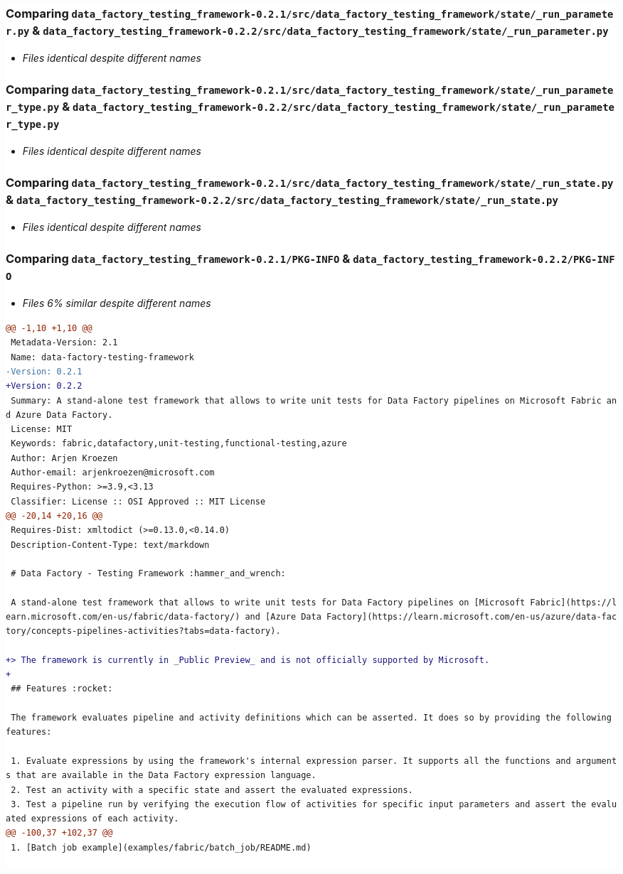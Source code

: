 ### Comparing `data_factory_testing_framework-0.2.1/src/data_factory_testing_framework/state/_run_parameter.py` & `data_factory_testing_framework-0.2.2/src/data_factory_testing_framework/state/_run_parameter.py`

 * *Files identical despite different names*

### Comparing `data_factory_testing_framework-0.2.1/src/data_factory_testing_framework/state/_run_parameter_type.py` & `data_factory_testing_framework-0.2.2/src/data_factory_testing_framework/state/_run_parameter_type.py`

 * *Files identical despite different names*

### Comparing `data_factory_testing_framework-0.2.1/src/data_factory_testing_framework/state/_run_state.py` & `data_factory_testing_framework-0.2.2/src/data_factory_testing_framework/state/_run_state.py`

 * *Files identical despite different names*

### Comparing `data_factory_testing_framework-0.2.1/PKG-INFO` & `data_factory_testing_framework-0.2.2/PKG-INFO`

 * *Files 6% similar despite different names*

```diff
@@ -1,10 +1,10 @@
 Metadata-Version: 2.1
 Name: data-factory-testing-framework
-Version: 0.2.1
+Version: 0.2.2
 Summary: A stand-alone test framework that allows to write unit tests for Data Factory pipelines on Microsoft Fabric and Azure Data Factory.
 License: MIT
 Keywords: fabric,datafactory,unit-testing,functional-testing,azure
 Author: Arjen Kroezen
 Author-email: arjenkroezen@microsoft.com
 Requires-Python: >=3.9,<3.13
 Classifier: License :: OSI Approved :: MIT License
@@ -20,14 +20,16 @@
 Requires-Dist: xmltodict (>=0.13.0,<0.14.0)
 Description-Content-Type: text/markdown
 
 # Data Factory - Testing Framework :hammer_and_wrench:
 
 A stand-alone test framework that allows to write unit tests for Data Factory pipelines on [Microsoft Fabric](https://learn.microsoft.com/en-us/fabric/data-factory/) and [Azure Data Factory](https://learn.microsoft.com/en-us/azure/data-factory/concepts-pipelines-activities?tabs=data-factory).
 
+> The framework is currently in _Public Preview_ and is not officially supported by Microsoft.
+
 ## Features :rocket:
 
 The framework evaluates pipeline and activity definitions which can be asserted. It does so by providing the following features:
 
 1. Evaluate expressions by using the framework's internal expression parser. It supports all the functions and arguments that are available in the Data Factory expression language.
 2. Test an activity with a specific state and assert the evaluated expressions.
 3. Test a pipeline run by verifying the execution flow of activities for specific input parameters and assert the evaluated expressions of each activity.
@@ -100,37 +102,37 @@
 1. [Batch job example](examples/fabric/batch_job/README.md)
 
```
